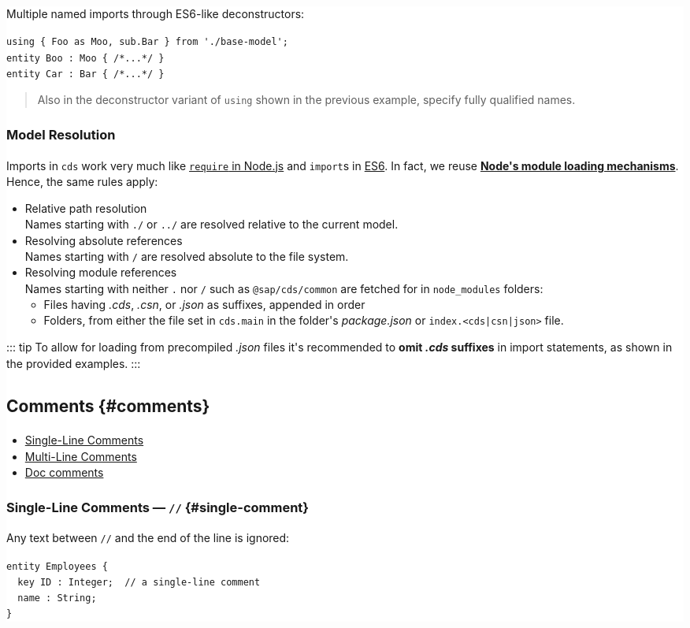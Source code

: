 Multiple named imports through ES6-like deconstructors:

```cds
using { Foo as Moo, sub.Bar } from './base-model';
entity Boo : Moo { /*...*/ }
entity Car : Bar { /*...*/ }
```

> Also in the deconstructor variant of `using` shown in the previous example, specify fully qualified names.


<span id="import-dir"/>

### Model Resolution

Imports in `cds` work very much like [`require` in Node.js](https://nodejs.org/api/modules.html#requireid) and `import`s in [ES6](https://developer.mozilla.org/en-US/docs/Web/JavaScript/Reference/Statements/import).
In fact, we reuse **[Node's module loading mechanisms](https://nodejs.org/api/modules.html#modules_all_together)**.
Hence, the same rules apply:

- Relative path resolution<br>
  Names starting with `./` or `../` are resolved relative to the current model.
- Resolving absolute references<br>
  Names starting with `/` are resolved absolute to the file system.
- Resolving module references<br>
  Names starting with neither `.` nor `/` such as `@sap/cds/common` are fetched for in `node_modules` folders:
   - Files having _.cds_, _.csn_, or _.json_ as suffixes, appended in order
   - Folders, from either the file set in `cds.main` in the folder's _package.json_ or `index.<cds|csn|json>` file.

::: tip
To allow for loading from precompiled _.json_ files it's recommended to **omit _.cds_ suffixes** in import statements, as shown in the provided examples.
:::



## Comments {#comments}

- [Single-Line Comments](#single-comment)
- [Multi-Line Comments](#multi-comment)
- [Doc comments](#doc-comment)


### Single-Line Comments — `//` {#single-comment}

Any text between `//` and the end of the line is ignored:

```cds
entity Employees {
  key ID : Integer;  // a single-line comment
  name : String;
}
```
